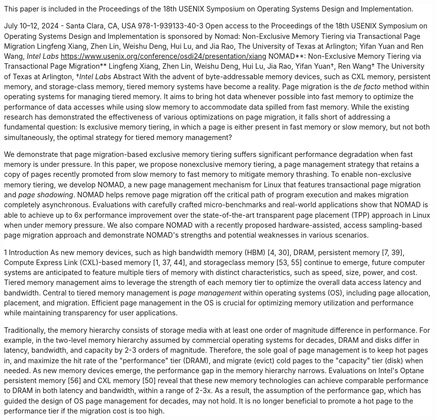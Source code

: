 This paper is included in the Proceedings of the 18th USENIX Symposium on Operating Systems Design and Implementation.

July 10–12, 2024 - Santa Clara, CA, USA
978-1-939133-40-3 Open access to the Proceedings of the 18th USENIX Symposium on Operating Systems Design and Implementation is sponsored by Nomad: Non-Exclusive Memory Tiering via Transactional Page Migration Lingfeng Xiang, Zhen Lin, Weishu Deng, Hui Lu, and Jia Rao, The University of Texas at Arlington; Yifan Yuan and Ren Wang, *Intel Labs* https://www.usenix.org/conference/osdi24/presentation/xiang NOMAD**: Non-Exclusive Memory Tiering via Transactional Page Migration**
Lingfeng Xiang, Zhen Lin, Weishu Deng, Hui Lu, Jia Rao, Yifan Yuan†, Ren Wang†
The University of Texas at Arlington, †*Intel Labs* Abstract With the advent of byte-addressable memory devices, such as CXL memory, persistent memory, and storage-class memory, tiered memory systems have become a reality. Page migration is the *de facto* method within operating systems for managing tiered memory. It aims to bring hot data whenever possible into fast memory to optimize the performance of data accesses while using slow memory to accommodate data spilled from fast memory. While the existing research has demonstrated the effectiveness of various optimizations on page migration, it falls short of addressing a fundamental question: Is exclusive memory tiering, in which a page is either present in fast memory or slow memory, but not both simultaneously, the optimal strategy for tiered memory management?

We demonstrate that page migration-based exclusive memory tiering suffers significant performance degradation when fast memory is under pressure. In this paper, we propose nonexclusive memory tiering, a page management strategy that retains a copy of pages recently promoted from slow memory to fast memory to mitigate memory thrashing. To enable non-exclusive memory tiering, we develop NOMAD, a new page management mechanism for Linux that features transactional page migration and *page shadowing*. NOMAD helps remove page migration off the critical path of program execution and makes migration completely asynchronous. Evaluations with carefully crafted micro-benchmarks and real-world applications show that NOMAD is able to achieve up to 6x performance improvement over the state-of-the-art transparent page placement (TPP) approach in Linux when under memory pressure. We also compare NOMAD with a recently proposed hardware-assisted, access sampling-based page migration approach and demonstrate NOMAD's strengths and potential weaknesses in various scenarios.

1 Introduction As new memory devices, such as high bandwidth memory
(HBM) [4, 30], DRAM, persistent memory [7, 39], Compute Express Link (CXL)-based memory [1, 37, 44], and storageclass memory [53, 55] continue to emerge, future computer systems are anticipated to feature multiple tiers of memory with distinct characteristics, such as speed, size, power, and cost. Tiered memory management aims to leverage the strength of each memory tier to optimize the overall data access latency and bandwidth. Central to tiered memory management is *page management* within operating systems (OS), including page allocation, placement, and migration. Efficient page management in the OS is crucial for optimizing memory utilization and performance while maintaining transparency for user applications.

Traditionally, the memory hierarchy consists of storage media with at least one order of magnitude difference in performance. For example, in the two-level memory hierarchy assumed by commercial operating systems for decades, DRAM
and disks differ in latency, bandwidth, and capacity by 2-3 orders of magnitude. Therefore, the sole goal of page management is to keep hot pages in, and maximize the hit rate of the
"performance" tier (DRAM), and migrate (evict) cold pages to the "capacity" tier (disk) when needed. As new memory devices emerge, the performance gap in the memory hierarchy narrows. Evaluations on Intel's Optane persistent memory [56] and CXL memory [50] reveal that these new memory technologies can achieve comparable performance to DRAM in both latency and bandwidth, within a range of 2-3x. As a result, the assumption of the performance gap, which has guided the design of OS page management for decades, may not hold. It is no longer beneficial to promote a hot page to the performance tier if the migration cost is too high.
